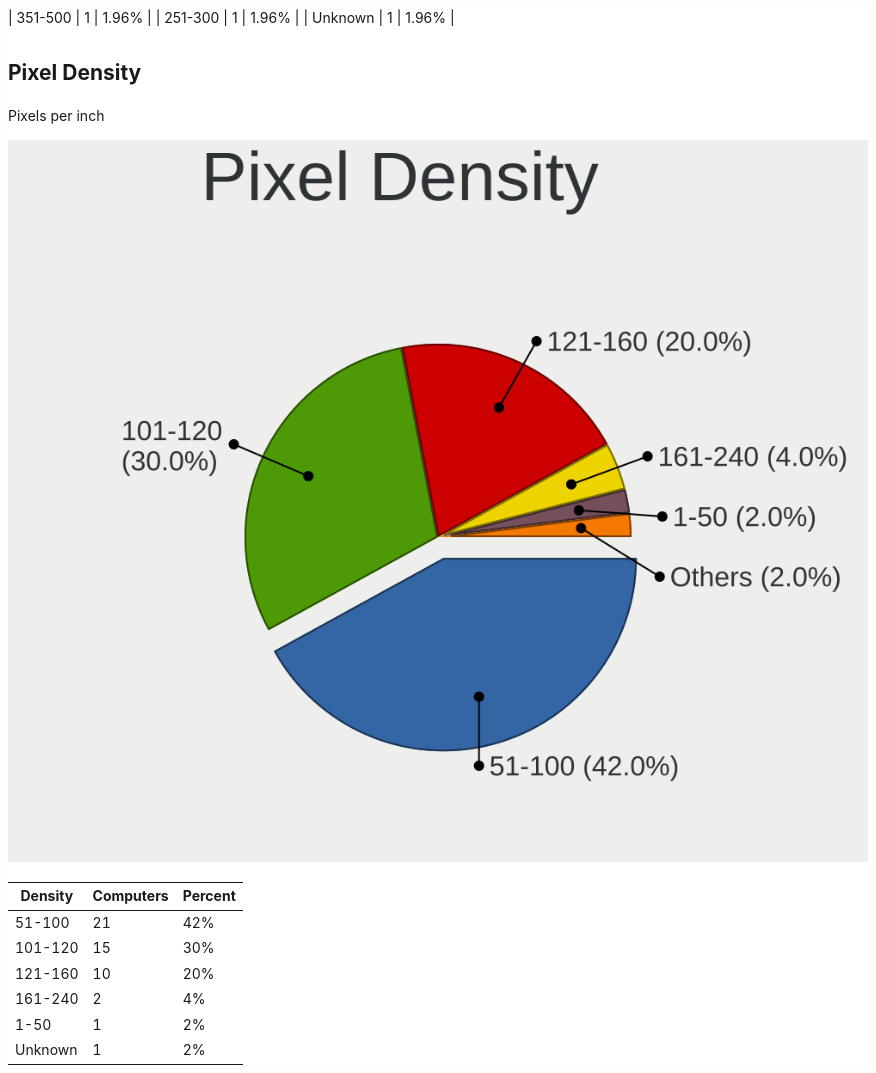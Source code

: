 | 351-500        | 1         | 1.96%   |
| 251-300        | 1         | 1.96%   |
| Unknown        | 1         | 1.96%   |

Pixel Density
-------------

Pixels per inch

![Pixel Density](./images/pie_chart_bsd/mon_density.svg)


| Density | Computers | Percent |
|---------|-----------|---------|
| 51-100  | 21        | 42%     |
| 101-120 | 15        | 30%     |
| 121-160 | 10        | 20%     |
| 161-240 | 2         | 4%      |
| 1-50    | 1         | 2%      |
| Unknown | 1         | 2%      |

